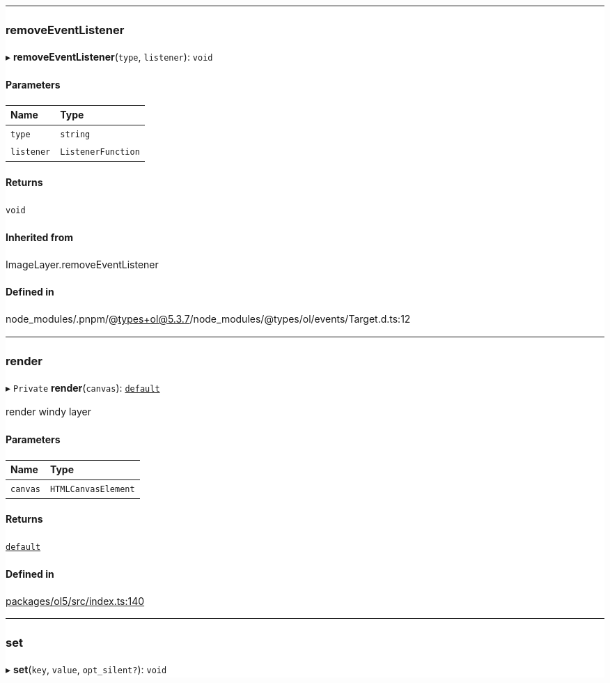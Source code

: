 ___

### removeEventListener

▸ **removeEventListener**(`type`, `listener`): `void`

#### Parameters

| Name | Type |
| :------ | :------ |
| `type` | `string` |
| `listener` | `ListenerFunction` |

#### Returns

`void`

#### Inherited from

ImageLayer.removeEventListener

#### Defined in

node_modules/.pnpm/@types+ol@5.3.7/node_modules/@types/ol/events/Target.d.ts:12

___

### render

▸ `Private` **render**(`canvas`): [`default`](ol5_src.default.md)

render windy layer

#### Parameters

| Name | Type |
| :------ | :------ |
| `canvas` | `HTMLCanvasElement` |

#### Returns

[`default`](ol5_src.default.md)

#### Defined in

[packages/ol5/src/index.ts:140](https://github.com/sakitam-fdd/wind-layer/blob/fa9bdd2/packages/ol5/src/index.ts#L140)

___

### set

▸ **set**(`key`, `value`, `opt_silent?`): `void`
